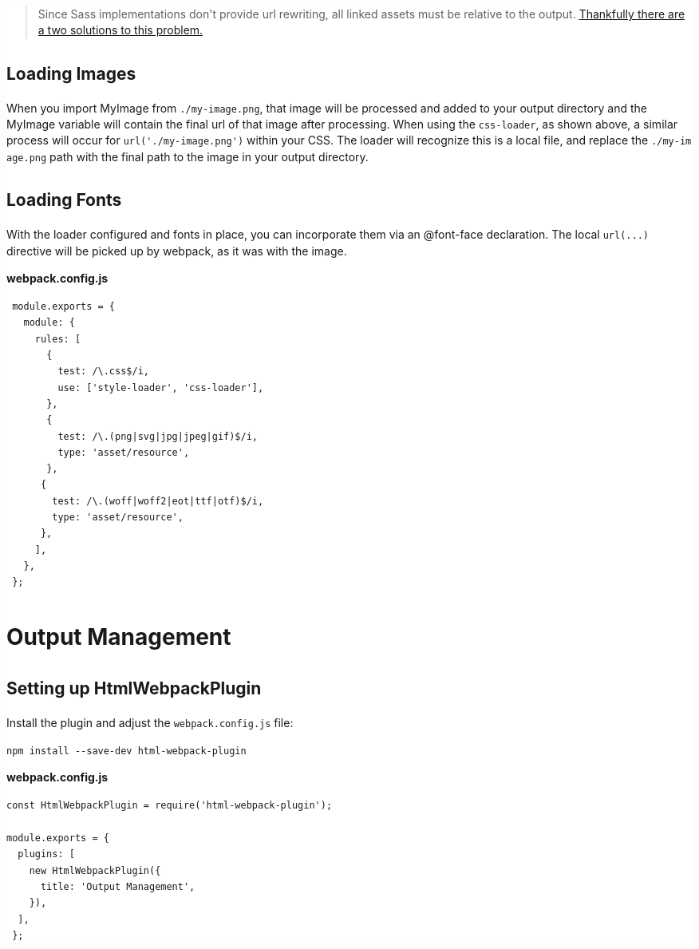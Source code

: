 > Since Sass implementations don't provide url rewriting, all linked assets must be relative to the output. [Thankfully there are a two solutions to this problem.](https://webpack.js.org/loaders/sass-loader/#problems-with-url)

## Loading Images
When you import MyImage from `./my-image.png`, that image will be processed and added to your output directory and the MyImage variable will contain the final url of that image after processing. When using the `css-loader`, as shown above, a similar process will occur for `url('./my-image.png')` within your CSS. The loader will recognize this is a local file, and replace the `./my-image.png` path with the final path to the image in your output directory.

## Loading Fonts
With the loader configured and fonts in place, you can incorporate them via an @font-face declaration. The local `url(...)` directive will be picked up by webpack, as it was with the image.

**webpack.config.js**
```
 module.exports = {
   module: {
     rules: [
       {
         test: /\.css$/i,
         use: ['style-loader', 'css-loader'],
       },
       {
         test: /\.(png|svg|jpg|jpeg|gif)$/i,
         type: 'asset/resource',
       },
      {
        test: /\.(woff|woff2|eot|ttf|otf)$/i,
        type: 'asset/resource',
      },
     ],
   },
 };
```

# Output Management

## Setting up HtmlWebpackPlugin

Install the plugin and adjust the `webpack.config.js` file:

```
npm install --save-dev html-webpack-plugin
```

**webpack.config.js**
```
const HtmlWebpackPlugin = require('html-webpack-plugin');

module.exports = {
  plugins: [
    new HtmlWebpackPlugin({
      title: 'Output Management',
    }),
  ],
 };
 ```
